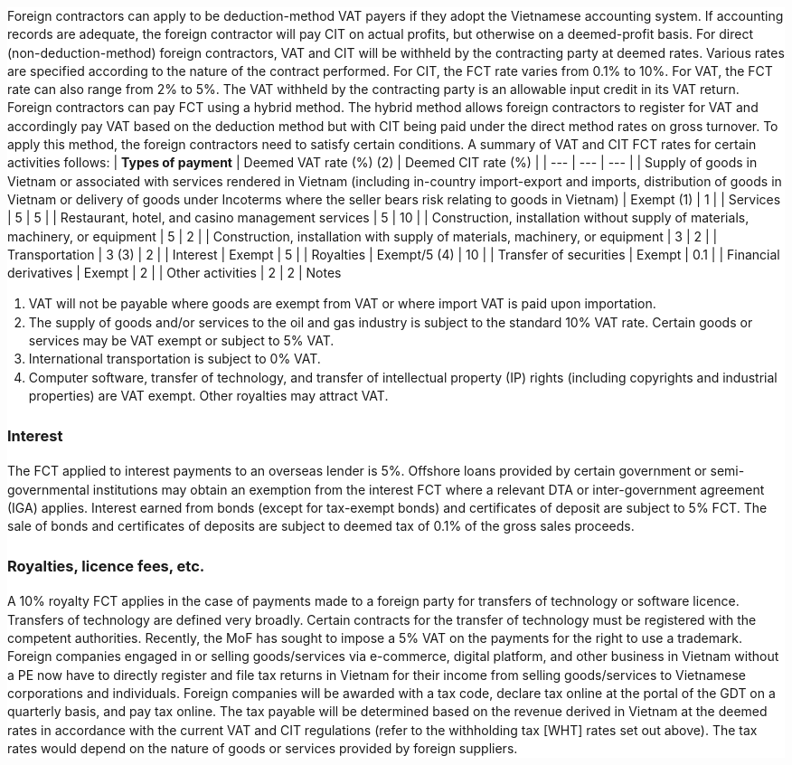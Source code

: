 Foreign contractors can apply to be deduction-method VAT payers if they adopt the Vietnamese accounting system. If accounting records are adequate, the foreign contractor will pay CIT on actual profits, but otherwise on a deemed-profit basis.
For direct (non-deduction-method) foreign contractors, VAT and CIT will be withheld by the contracting party at deemed rates. Various rates are specified according to the nature of the contract performed. For CIT, the FCT rate varies from 0.1% to 10%. For VAT, the FCT rate can also range from 2% to 5%. The VAT withheld by the contracting party is an allowable input credit in its VAT return.
Foreign contractors can pay FCT using a hybrid method. The hybrid method allows foreign contractors to register for VAT and accordingly pay VAT based on the deduction method but with CIT being paid under the direct method rates on gross turnover. To apply this method, the foreign contractors need to satisfy certain conditions.
A summary of VAT and CIT FCT rates for certain activities follows:
| **Types of payment** | Deemed VAT rate (%) (2) | Deemed CIT rate (%) |
| --- | --- | --- |
| Supply of goods in Vietnam or associated with services rendered in Vietnam (including in-country import-export and imports, distribution of goods in Vietnam or delivery of goods under Incoterms where the seller bears risk relating to goods in Vietnam) | Exempt (1) | 1 |
| Services | 5 | 5 |
| Restaurant, hotel, and casino management services | 5 | 10 |
| Construction, installation without supply of materials, machinery, or equipment | 5 | 2 |
| Construction, installation with supply of materials, machinery, or equipment | 3 | 2 |
| Transportation | 3 (3) | 2 |
| Interest | Exempt | 5 |
| Royalties | Exempt/5 (4) | 10 |
| Transfer of securities | Exempt | 0.1 |
| Financial derivatives | Exempt | 2 |
| Other activities | 2 | 2 |
Notes
1. VAT will not be payable where goods are exempt from VAT or where import VAT is paid upon importation.
2. The supply of goods and/or services to the oil and gas industry is subject to the standard 10% VAT rate. Certain goods or services may be VAT exempt or subject to 5% VAT.
3. International transportation is subject to 0% VAT.
4. Computer software, transfer of technology, and transfer of intellectual property (IP) rights (including copyrights and industrial properties) are VAT exempt. Other royalties may attract VAT.
### Interest
The FCT applied to interest payments to an overseas lender is 5%. Offshore loans provided by certain government or semi-governmental institutions may obtain an exemption from the interest FCT where a relevant DTA or inter-government agreement (IGA) applies.
Interest earned from bonds (except for tax-exempt bonds) and certificates of deposit are subject to 5% FCT. The sale of bonds and certificates of deposits are subject to deemed tax of 0.1% of the gross sales proceeds.
### Royalties, licence fees, etc.
A 10% royalty FCT applies in the case of payments made to a foreign party for transfers of technology or software licence. Transfers of technology are defined very broadly. Certain contracts for the transfer of technology must be registered with the competent authorities.
Recently, the MoF has sought to impose a 5% VAT on the payments for the right to use a trademark.
Foreign companies engaged in or selling goods/services via e-commerce, digital platform, and other business in Vietnam without a PE now have to directly register and file tax returns in Vietnam for their income from selling goods/services to Vietnamese corporations and individuals. Foreign companies will be awarded with a tax code, declare tax online at the portal of the GDT on a quarterly basis, and pay tax online.
The tax payable will be determined based on the revenue derived in Vietnam at the deemed rates in accordance with the current VAT and CIT regulations (refer to the withholding tax [WHT] rates set out above). The tax rates would depend on the nature of goods or services provided by foreign suppliers.